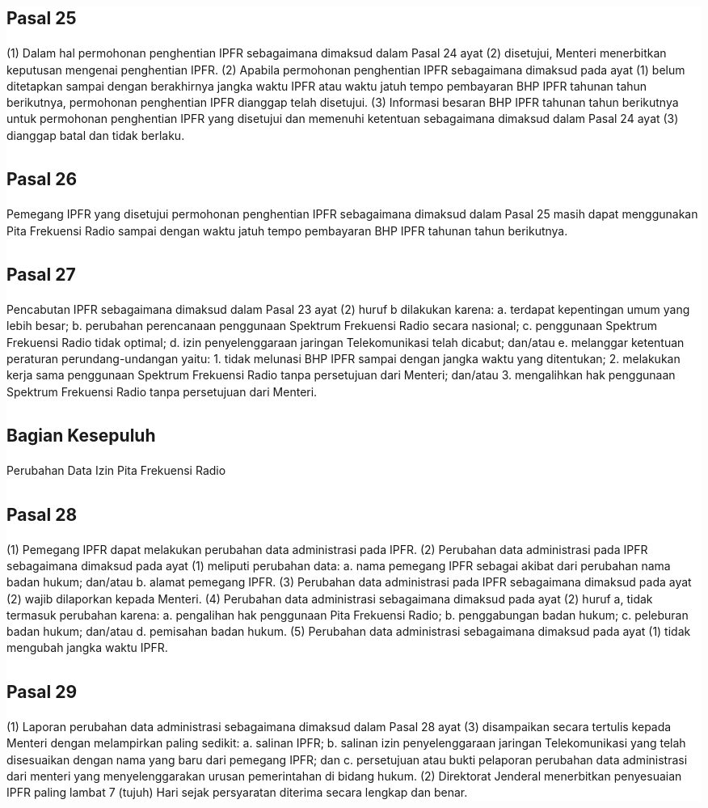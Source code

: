 ## Pasal 25
(1) Dalam hal permohonan penghentian IPFR sebagaimana dimaksud dalam Pasal 24 ayat (2) disetujui, Menteri menerbitkan keputusan mengenai penghentian IPFR.
(2) Apabila permohonan penghentian IPFR sebagaimana dimaksud pada ayat (1) belum ditetapkan sampai dengan berakhirnya jangka waktu IPFR atau waktu jatuh tempo pembayaran BHP IPFR tahunan tahun berikutnya, permohonan penghentian IPFR dianggap telah disetujui.
(3) Informasi besaran BHP IPFR tahunan tahun berikutnya untuk permohonan penghentian IPFR yang disetujui dan memenuhi ketentuan sebagaimana dimaksud dalam Pasal 24 ayat (3) dianggap batal dan tidak berlaku.

## Pasal 26
Pemegang IPFR yang disetujui permohonan penghentian IPFR sebagaimana dimaksud dalam Pasal 25 masih dapat menggunakan Pita Frekuensi Radio sampai dengan waktu jatuh tempo pembayaran BHP IPFR tahunan tahun berikutnya.

## Pasal 27
Pencabutan IPFR sebagaimana dimaksud dalam Pasal 23 ayat (2) huruf b dilakukan karena:
a. terdapat kepentingan umum yang lebih besar;
b. perubahan perencanaan penggunaan Spektrum Frekuensi Radio secara nasional;
c. penggunaan Spektrum Frekuensi Radio tidak optimal;
d. izin penyelenggaraan jaringan Telekomunikasi telah dicabut; dan/atau
e. melanggar ketentuan peraturan perundang-undangan yaitu:
	1. tidak melunasi BHP IPFR sampai dengan jangka waktu yang ditentukan;
	2. melakukan kerja sama penggunaan Spektrum Frekuensi Radio tanpa persetujuan dari Menteri; dan/atau
	3. mengalihkan hak penggunaan Spektrum Frekuensi Radio tanpa persetujuan dari Menteri.

## Bagian Kesepuluh
Perubahan Data Izin Pita Frekuensi Radio

## Pasal 28
(1) Pemegang IPFR dapat melakukan perubahan data administrasi pada IPFR.
(2) Perubahan data administrasi pada IPFR sebagaimana dimaksud pada ayat (1) meliputi perubahan data:
	a. nama pemegang IPFR sebagai akibat dari perubahan nama badan hukum; dan/atau
	b. alamat pemegang IPFR.
(3) Perubahan data administrasi pada IPFR sebagaimana dimaksud pada ayat (2) wajib dilaporkan kepada Menteri.
(4) Perubahan data administrasi sebagaimana dimaksud pada ayat (2) huruf a, tidak termasuk perubahan karena:
	a. pengalihan hak penggunaan Pita Frekuensi Radio;
	b. penggabungan badan hukum;
	c. peleburan badan hukum; dan/atau
	d. pemisahan badan hukum.
(5) Perubahan data administrasi sebagaimana dimaksud pada ayat (1) tidak mengubah jangka waktu IPFR.

## Pasal 29
(1) Laporan perubahan data administrasi sebagaimana dimaksud dalam Pasal 28 ayat (3) disampaikan secara tertulis kepada Menteri dengan melampirkan paling sedikit:
	a. salinan IPFR;
	b. salinan izin penyelenggaraan jaringan Telekomunikasi yang telah disesuaikan dengan nama yang baru dari pemegang IPFR; dan
	c. persetujuan atau bukti pelaporan perubahan data administrasi dari menteri yang menyelenggarakan urusan pemerintahan di bidang hukum.
(2) Direktorat Jenderal menerbitkan penyesuaian IPFR paling lambat 7 (tujuh) Hari sejak persyaratan diterima secara lengkap dan benar.
